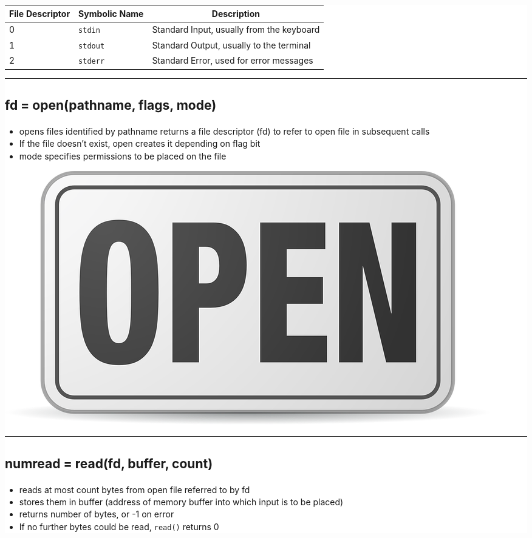 | File Descriptor | Symbolic Name | Description                               |
| --------------- | ------------- | ----------------------------------------- |
| 0               | `stdin`       | Standard Input, usually from the keyboard |
| 1               | `stdout`      | Standard Output, usually to the terminal  |
| 2               | `stderr`      | Standard Error, used for error messages   |


___
## fd = open(pathname, flags, mode)
* opens files identified by pathname
returns a file descriptor (fd) to refer to open file in subsequent calls
* If the file doesn’t exist, open creates it depending on flag bit
* mode specifies permissions to be placed on the file

![](lecture3_slide_4_image_resized.png)
___

## numread = read(fd, buffer, count)
* reads at most count bytes from open file referred to by fd
* stores them in buffer (address of memory buffer into which input is to be placed)
* returns number of bytes, or -1 on error
* If no further bytes could be read, `read()` returns 0
